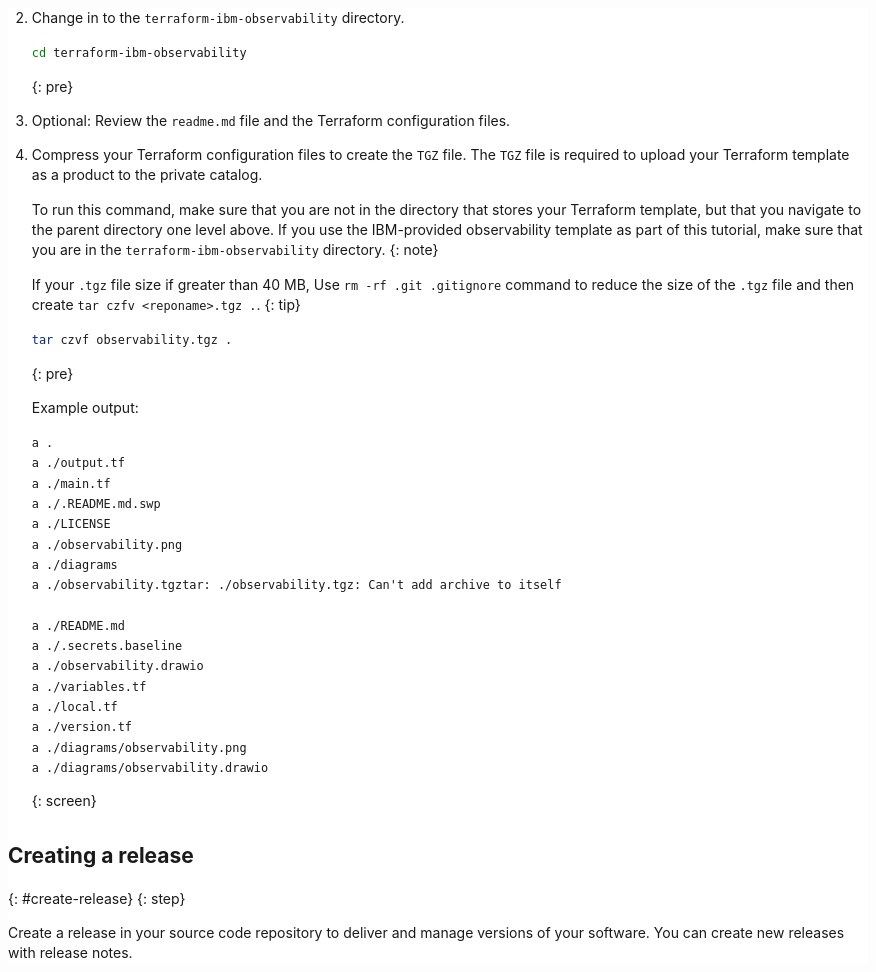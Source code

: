 2. Change in to the `terraform-ibm-observability` directory.
    ```sh
    cd terraform-ibm-observability
    ```
    {: pre}

3. Optional: Review the `readme.md` file and the Terraform configuration files. 
4. Compress your Terraform configuration files to create the `TGZ` file. The `TGZ` file is required to upload your Terraform template as a product to the private catalog. 

    To run this command, make sure that you are not in the directory that stores your Terraform template, but that you navigate to the parent directory one level above. If you use the IBM-provided observability template as part of this tutorial, make sure that you are in the `terraform-ibm-observability` directory. 
    {: note}

    If your `.tgz` file size if greater than 40 MB, Use `rm -rf .git .gitignore` command to reduce the size of the `.tgz` file and then create `tar czfv <reponame>.tgz .`.
    {: tip}

    ```sh
    tar czvf observability.tgz .
    ```
    {: pre}

    Example output:
    ```text
    a .
    a ./output.tf
    a ./main.tf
    a ./.README.md.swp
    a ./LICENSE
    a ./observability.png
    a ./diagrams
    a ./observability.tgztar: ./observability.tgz: Can't add archive to itself

    a ./README.md
    a ./.secrets.baseline
    a ./observability.drawio
    a ./variables.tf
    a ./local.tf
    a ./version.tf
    a ./diagrams/observability.png
    a ./diagrams/observability.drawio
    ```
    {: screen}

## Creating a release
{: #create-release}
{: step}

Create a release in your source code repository to deliver and manage versions of your software. You can create new releases with release notes.
